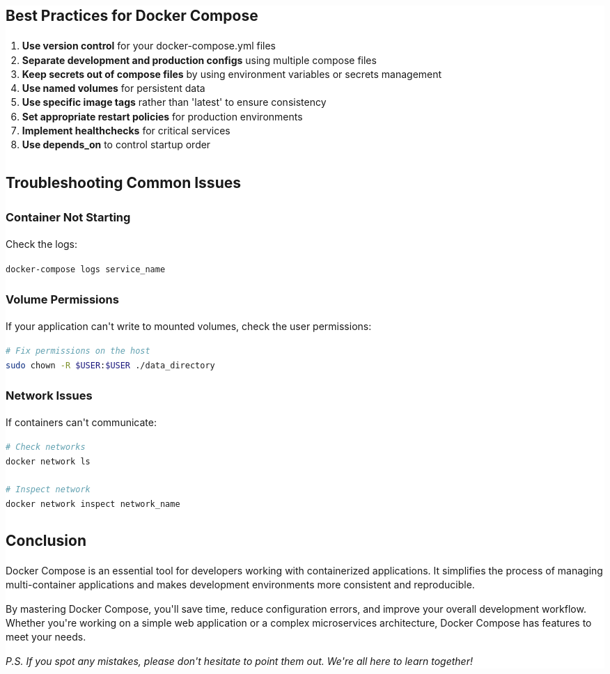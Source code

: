 ## Best Practices for Docker Compose

1. **Use version control** for your docker-compose.yml files
2. **Separate development and production configs** using multiple compose files
3. **Keep secrets out of compose files** by using environment variables or secrets management
4. **Use named volumes** for persistent data
5. **Use specific image tags** rather than 'latest' to ensure consistency
6. **Set appropriate restart policies** for production environments
7. **Implement healthchecks** for critical services
8. **Use depends_on** to control startup order

## Troubleshooting Common Issues

### Container Not Starting

Check the logs:
```bash
docker-compose logs service_name
```

### Volume Permissions

If your application can't write to mounted volumes, check the user permissions:
```bash
# Fix permissions on the host
sudo chown -R $USER:$USER ./data_directory
```

### Network Issues

If containers can't communicate:
```bash
# Check networks
docker network ls

# Inspect network
docker network inspect network_name
```

## Conclusion

Docker Compose is an essential tool for developers working with containerized applications. It simplifies the process of managing multi-container applications and makes development environments more consistent and reproducible.

By mastering Docker Compose, you'll save time, reduce configuration errors, and improve your overall development workflow. Whether you're working on a simple web application or a complex microservices architecture, Docker Compose has features to meet your needs.


*P.S. If you spot any mistakes, please don't hesitate to point them out. We're all here to learn together!*
